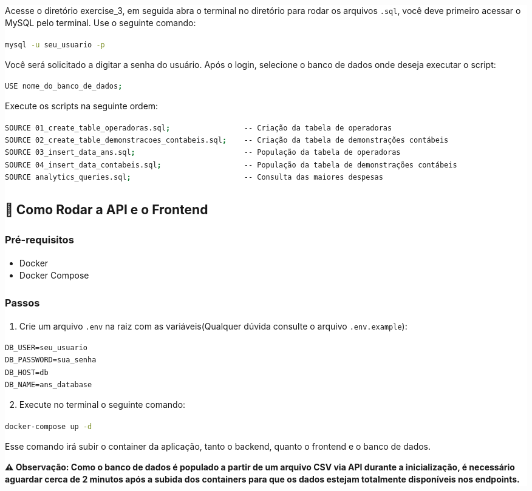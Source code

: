Acesse o diretório exercise_3, em seguida abra o terminal no diretório para rodar os arquivos `.sql`, você deve primeiro acessar o MySQL pelo terminal. Use o seguinte comando:

```bash
mysql -u seu_usuario -p
```

Você será solicitado a digitar a senha do usuário. Após o login, selecione o banco de dados onde deseja executar o script:

```bash
USE nome_do_banco_de_dados;
```

Execute os scripts na seguinte ordem:

```bash
SOURCE 01_create_table_operadoras.sql;                 -- Criação da tabela de operadoras
SOURCE 02_create_table_demonstracoes_contabeis.sql;    -- Criação da tabela de demonstrações contábeis
SOURCE 03_insert_data_ans.sql;                         -- População da tabela de operadoras
SOURCE 04_insert_data_contabeis.sql;                   -- População da tabela de demonstrações contábeis
SOURCE analytics_queries.sql;                          -- Consulta das maiores despesas

```

## 🚀 Como Rodar a API e o Frontend

### Pré-requisitos

- Docker
- Docker Compose

### Passos

1. Crie um arquivo `.env` na raiz com as variáveis(Qualquer dúvida consulte o arquivo `.env.example`):

```env
DB_USER=seu_usuario
DB_PASSWORD=sua_senha
DB_HOST=db
DB_NAME=ans_database
```

2. Execute no terminal o seguinte comando:

```bash
docker-compose up -d
```

Esse comando irá subir o container da aplicação, tanto o backend, quanto o frontend e o banco de dados.

<strong>
⚠️ Observação: Como o banco de dados é populado a partir de um arquivo CSV via API durante a inicialização, é necessário aguardar cerca de 2 minutos após a subida dos containers para que os dados estejam totalmente disponíveis nos endpoints.
</strong>
